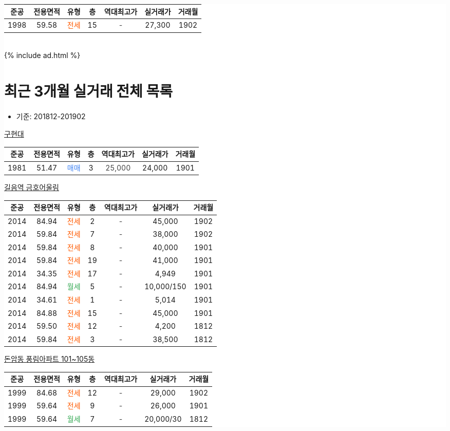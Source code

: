 |준공|전용면적|유형|층|역대최고가|실거래가|거래월|
|:---:|:---:|:---:|:---:|:---:|:---:|:---:|
|1998|59.58|<span style="color:#ff5a00">전세</span>|15|<span style="color:#444444">-</span>|27,300|1902|


<br>
{% include ad.html %}
<br>

# 최근 3개월 실거래 전체 목록
* 기준: 201812-201902


[구현대](https://search.naver.com/search.naver?query=%EC%84%9C%EC%9A%B8%ED%8A%B9%EB%B3%84%EC%8B%9C+%EC%84%B1%EB%B6%81%EA%B5%AC+%EB%8F%88%EC%95%94%EB%8F%99+%EA%B5%AC%ED%98%84%EB%8C%80)

|준공|전용면적|유형|층|역대최고가|실거래가|거래월|
|:---:|:---:|:---:|:---:|:---:|:---:|:---:|
|1981|51.47|<span style="color:#4285f3">매매</span>|3|<span style="color:#444444">25,000</span>|24,000|1901|

[길음역 금호어울림](https://search.naver.com/search.naver?query=%EC%84%9C%EC%9A%B8%ED%8A%B9%EB%B3%84%EC%8B%9C+%EC%84%B1%EB%B6%81%EA%B5%AC+%EB%8F%88%EC%95%94%EB%8F%99+%EA%B8%B8%EC%9D%8C%EC%97%AD+%EA%B8%88%ED%98%B8%EC%96%B4%EC%9A%B8%EB%A6%BC)

|준공|전용면적|유형|층|역대최고가|실거래가|거래월|
|:---:|:---:|:---:|:---:|:---:|:---:|:---:|
|2014|84.94|<span style="color:#ff5a00">전세</span>|2|<span style="color:#444444">-</span>|45,000|1902|
|2014|59.84|<span style="color:#ff5a00">전세</span>|7|<span style="color:#444444">-</span>|38,000|1902|
|2014|59.84|<span style="color:#ff5a00">전세</span>|8|<span style="color:#444444">-</span>|40,000|1901|
|2014|59.84|<span style="color:#ff5a00">전세</span>|19|<span style="color:#444444">-</span>|41,000|1901|
|2014|34.35|<span style="color:#ff5a00">전세</span>|17|<span style="color:#444444">-</span>|4,949|1901|
|2014|84.94|<span style="color:#34a853">월세</span>|5|<span style="color:#444444">-</span>|10,000/150|1901|
|2014|34.61|<span style="color:#ff5a00">전세</span>|1|<span style="color:#444444">-</span>|5,014|1901|
|2014|84.88|<span style="color:#ff5a00">전세</span>|15|<span style="color:#444444">-</span>|45,000|1901|
|2014|59.50|<span style="color:#ff5a00">전세</span>|12|<span style="color:#444444">-</span>|4,200|1812|
|2014|59.84|<span style="color:#ff5a00">전세</span>|3|<span style="color:#444444">-</span>|38,500|1812|

[돈암동 풍림아파트 101~105동](https://search.naver.com/search.naver?query=%EC%84%9C%EC%9A%B8%ED%8A%B9%EB%B3%84%EC%8B%9C+%EC%84%B1%EB%B6%81%EA%B5%AC+%EB%8F%88%EC%95%94%EB%8F%99+%EB%8F%88%EC%95%94%EB%8F%99+%ED%92%8D%EB%A6%BC%EC%95%84%ED%8C%8C%ED%8A%B8+101%7E105%EB%8F%99)

|준공|전용면적|유형|층|역대최고가|실거래가|거래월|
|:---:|:---:|:---:|:---:|:---:|:---:|:---:|
|1999|84.68|<span style="color:#ff5a00">전세</span>|12|<span style="color:#444444">-</span>|29,000|1902|
|1999|59.64|<span style="color:#ff5a00">전세</span>|9|<span style="color:#444444">-</span>|26,000|1901|
|1999|59.64|<span style="color:#34a853">월세</span>|7|<span style="color:#444444">-</span>|20,000/30|1812|
